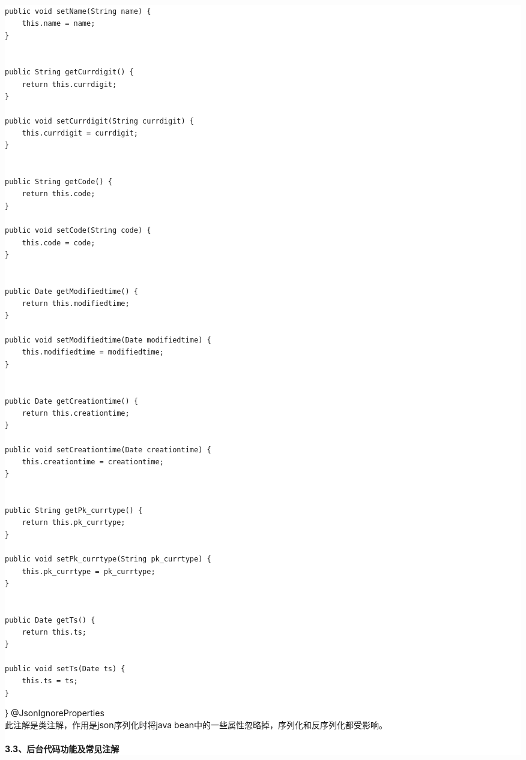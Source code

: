 	public void setName(String name) {
		this.name = name;
	}


	public String getCurrdigit() {
		return this.currdigit;
	}

	public void setCurrdigit(String currdigit) {
		this.currdigit = currdigit;
	}


	public String getCode() {
		return this.code;
	}

	public void setCode(String code) {
		this.code = code;
	}


	public Date getModifiedtime() {
		return this.modifiedtime;
	}

	public void setModifiedtime(Date modifiedtime) {
		this.modifiedtime = modifiedtime;
	}


	public Date getCreationtime() {
		return this.creationtime;
	}

	public void setCreationtime(Date creationtime) {
		this.creationtime = creationtime;
	}


	public String getPk_currtype() {
		return this.pk_currtype;
	}

	public void setPk_currtype(String pk_currtype) {
		this.pk_currtype = pk_currtype;
	}


	public Date getTs() {
		return this.ts;
	}

	public void setTs(Date ts) {
		this.ts = ts;
	}

}
@JsonIgnoreProperties</br>
此注解是类注解，作用是json序列化时将java bean中的一些属性忽略掉，序列化和反序列化都受影响。</br>
#### 3.3、后台代码功能及常见注解</br>
